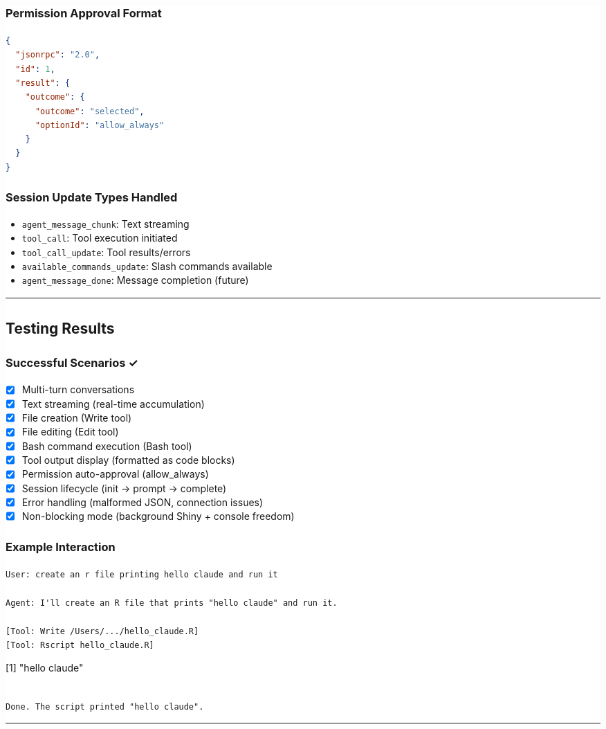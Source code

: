 ### Permission Approval Format
```json
{
  "jsonrpc": "2.0",
  "id": 1,
  "result": {
    "outcome": {
      "outcome": "selected",
      "optionId": "allow_always"
    }
  }
}
```

### Session Update Types Handled
- `agent_message_chunk`: Text streaming
- `tool_call`: Tool execution initiated
- `tool_call_update`: Tool results/errors
- `available_commands_update`: Slash commands available
- `agent_message_done`: Message completion (future)

---

## Testing Results

### Successful Scenarios ✓
- [x] Multi-turn conversations
- [x] Text streaming (real-time accumulation)
- [x] File creation (Write tool)
- [x] File editing (Edit tool)
- [x] Bash command execution (Bash tool)
- [x] Tool output display (formatted as code blocks)
- [x] Permission auto-approval (allow_always)
- [x] Session lifecycle (init → prompt → complete)
- [x] Error handling (malformed JSON, connection issues)
- [x] Non-blocking mode (background Shiny + console freedom)

### Example Interaction
```
User: create an r file printing hello claude and run it

Agent: I'll create an R file that prints "hello claude" and run it.

[Tool: Write /Users/.../hello_claude.R]
[Tool: Rscript hello_claude.R]

```
[1] "hello claude"
```

Done. The script printed "hello claude".
```

---
